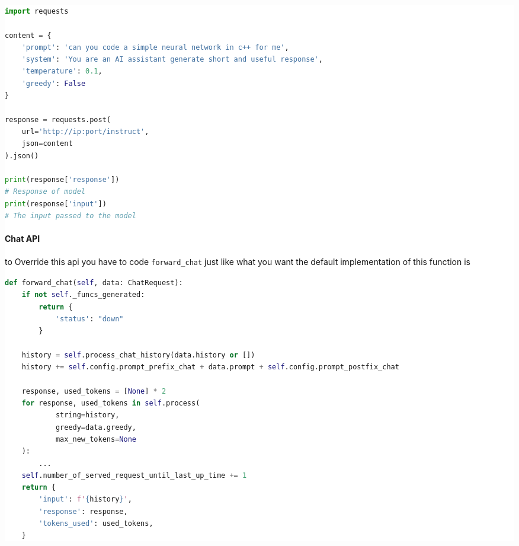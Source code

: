 ```python
import requests

content = {
    'prompt': 'can you code a simple neural network in c++ for me',
    'system': 'You are an AI assistant generate short and useful response',
    'temperature': 0.1,
    'greedy': False
}

response = requests.post(
    url='http://ip:port/instruct',
    json=content
).json()

print(response['response'])
# Response of model
print(response['input'])
# The input passed to the model

```

#### Chat API

to Override this api you have to code `forward_chat` just like what you want the default implementation of this function
is

```python
def forward_chat(self, data: ChatRequest):
    if not self._funcs_generated:
        return {
            'status': "down"
        }

    history = self.process_chat_history(data.history or [])
    history += self.config.prompt_prefix_chat + data.prompt + self.config.prompt_postfix_chat

    response, used_tokens = [None] * 2
    for response, used_tokens in self.process(
            string=history,
            greedy=data.greedy,
            max_new_tokens=None
    ):
        ...
    self.number_of_served_request_until_last_up_time += 1
    return {
        'input': f'{history}',
        'response': response,
        'tokens_used': used_tokens,
    }
```
